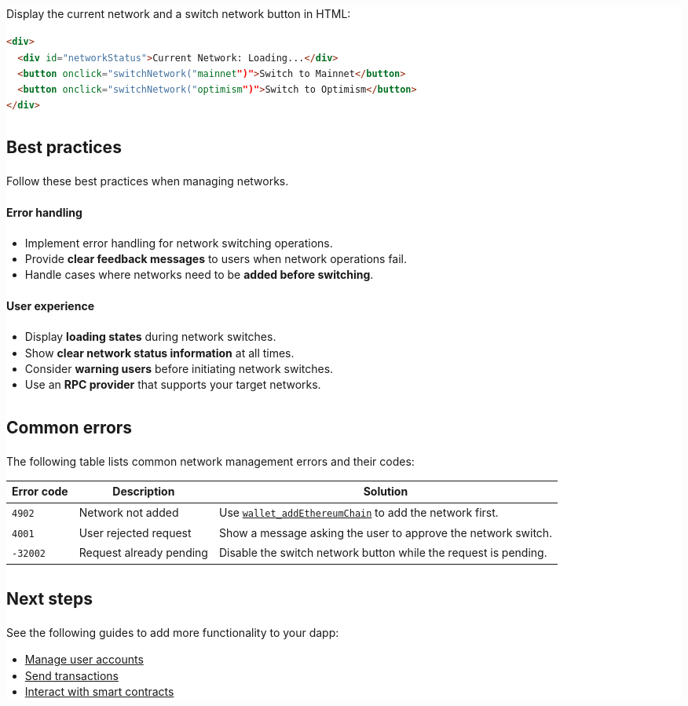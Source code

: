 Display the current network and a switch network button in HTML:

```html
<div>
  <div id="networkStatus">Current Network: Loading...</div>
  <button onclick="switchNetwork("mainnet")">Switch to Mainnet</button>
  <button onclick="switchNetwork("optimism")">Switch to Optimism</button>
</div>
```

## Best practices

Follow these best practices when managing networks.

#### Error handling

- Implement error handling for network switching operations.
- Provide **clear feedback messages** to users when network operations fail.
- Handle cases where networks need to be **added before switching**.

#### User experience

- Display **loading states** during network switches.
- Show **clear network status information** at all times.
- Consider **warning users** before initiating network switches.
- Use an **RPC provider** that supports your target networks.

## Common errors

The following table lists common network management errors and their codes:

| Error code | Description | Solution |
|------------|-------------|----------|
| `4902`   | Network not added       | Use [`wallet_addEthereumChain`](../reference/json-rpc-api/index.md) to add the network first. |
| `4001`   | User rejected request   | Show a message asking the user to approve the network switch. |
| `-32002` | Request already pending | Disable the switch network button while the request is pending. |

## Next steps

See the following guides to add more functionality to your dapp:

- [Manage user accounts](manage-user-accounts.md)
- [Send transactions](send-transactions/index.md)
- [Interact with smart contracts](interact-with-contracts.md)
